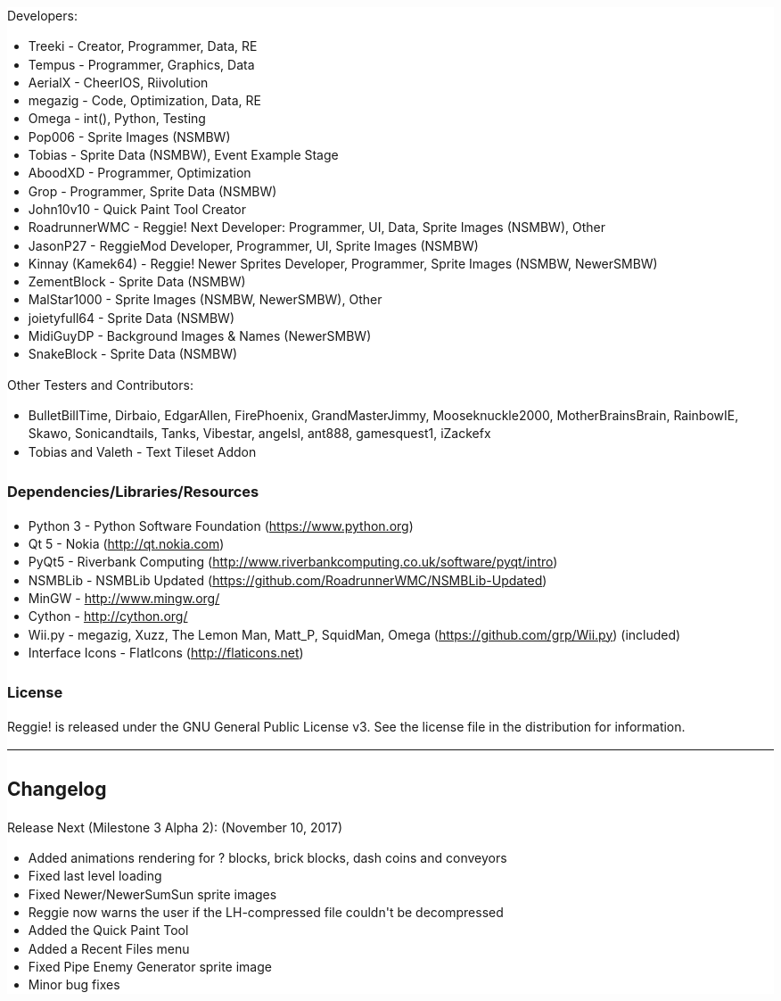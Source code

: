 Developers:
 * Treeki - Creator, Programmer, Data, RE
 * Tempus - Programmer, Graphics, Data
 * AerialX - CheerIOS, Riivolution
 * megazig - Code, Optimization, Data, RE
 * Omega - int(), Python, Testing
 * Pop006 - Sprite Images (NSMBW)
 * Tobias - Sprite Data (NSMBW), Event Example Stage
 * AboodXD - Programmer, Optimization
 * Grop - Programmer, Sprite Data (NSMBW)
 * John10v10 - Quick Paint Tool Creator
 * RoadrunnerWMC - Reggie! Next Developer: Programmer, UI, Data, Sprite Images (NSMBW), Other
 * JasonP27 - ReggieMod Developer, Programmer, UI, Sprite Images (NSMBW)
 * Kinnay (Kamek64) - Reggie! Newer Sprites Developer, Programmer, Sprite Images (NSMBW, NewerSMBW)
 * ZementBlock - Sprite Data (NSMBW)
 * MalStar1000 - Sprite Images (NSMBW, NewerSMBW), Other
 * joietyfull64 - Sprite Data (NSMBW)
 * MidiGuyDP - Background Images & Names (NewerSMBW)
 * SnakeBlock - Sprite Data (NSMBW)

Other Testers and Contributors:
 * BulletBillTime, Dirbaio, EdgarAllen, FirePhoenix, GrandMasterJimmy, Mooseknuckle2000, MotherBrainsBrain, RainbowIE, Skawo, Sonicandtails, Tanks, Vibestar, angelsl, ant888, gamesquest1, iZackefx
 * Tobias and Valeth - Text Tileset Addon


### Dependencies/Libraries/Resources

 * Python 3 - Python Software Foundation (https://www.python.org)
 * Qt 5 - Nokia (http://qt.nokia.com)
 * PyQt5 - Riverbank Computing (http://www.riverbankcomputing.co.uk/software/pyqt/intro)
 * NSMBLib - NSMBLib Updated (https://github.com/RoadrunnerWMC/NSMBLib-Updated)
 * MinGW - http://www.mingw.org/
 * Cython - http://cython.org/
 * Wii.py - megazig, Xuzz, The Lemon Man, Matt_P, SquidMan, Omega (https://github.com/grp/Wii.py) (included)
 * Interface Icons - FlatIcons (http://flaticons.net)

### License

Reggie! is released under the GNU General Public License v3.
See the license file in the distribution for information.

----------------------------------------------------------------

## Changelog

Release Next (Milestone 3 Alpha 2): (November 10, 2017)
 * Added animations rendering for ? blocks, brick blocks, dash coins and conveyors
 * Fixed last level loading
 * Fixed Newer/NewerSumSun sprite images
 * Reggie now warns the user if the LH-compressed file couldn't be decompressed
 * Added the Quick Paint Tool
 * Added a Recent Files menu
 * Fixed Pipe Enemy Generator sprite image
 * Minor bug fixes
